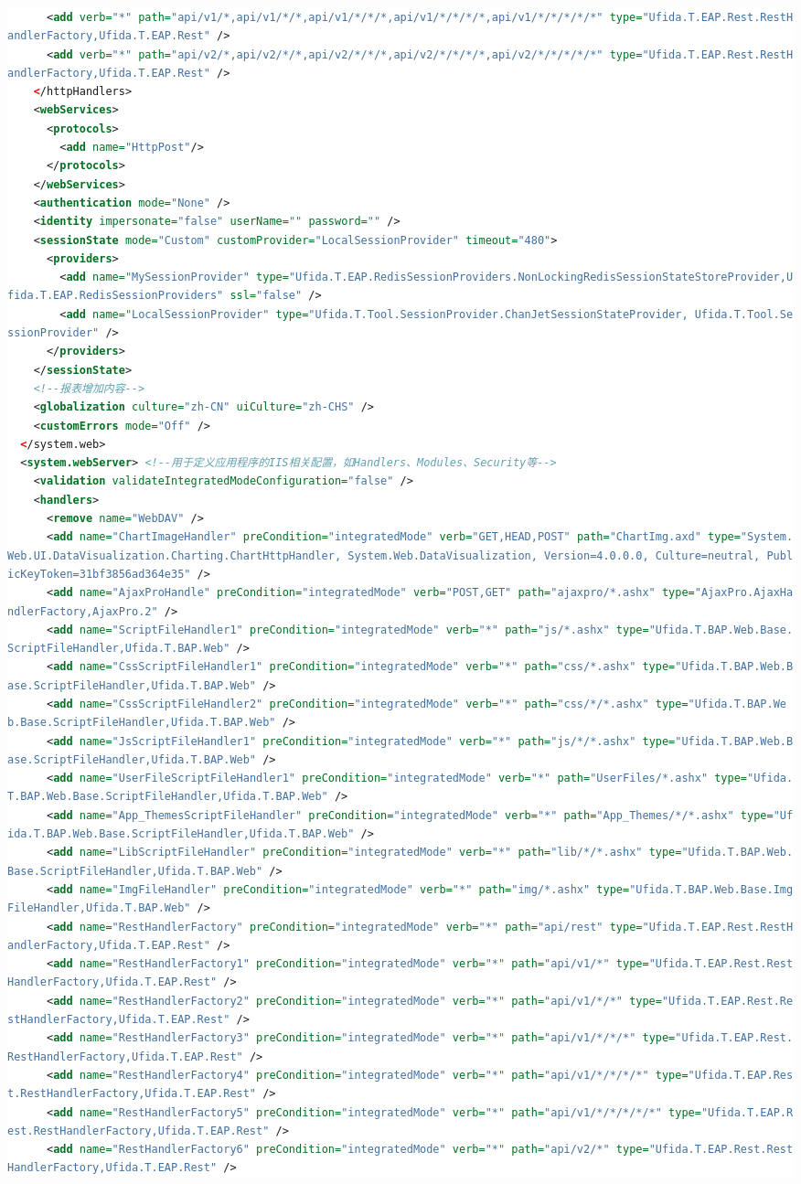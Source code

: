 ```xml
      <add verb="*" path="api/v1/*,api/v1/*/*,api/v1/*/*/*,api/v1/*/*/*/*,api/v1/*/*/*/*/*" type="Ufida.T.EAP.Rest.RestHandlerFactory,Ufida.T.EAP.Rest" />
      <add verb="*" path="api/v2/*,api/v2/*/*,api/v2/*/*/*,api/v2/*/*/*/*,api/v2/*/*/*/*/*" type="Ufida.T.EAP.Rest.RestHandlerFactory,Ufida.T.EAP.Rest" />
    </httpHandlers>
    <webServices>
      <protocols>
        <add name="HttpPost"/>
      </protocols>
    </webServices>
    <authentication mode="None" />
    <identity impersonate="false" userName="" password="" />
    <sessionState mode="Custom" customProvider="LocalSessionProvider" timeout="480">
      <providers>
        <add name="MySessionProvider" type="Ufida.T.EAP.RedisSessionProviders.NonLockingRedisSessionStateStoreProvider,Ufida.T.EAP.RedisSessionProviders" ssl="false" />
        <add name="LocalSessionProvider" type="Ufida.T.Tool.SessionProvider.ChanJetSessionStateProvider, Ufida.T.Tool.SessionProvider" />
      </providers>
    </sessionState>
    <!--报表增加内容-->
    <globalization culture="zh-CN" uiCulture="zh-CHS" />
    <customErrors mode="Off" />
  </system.web>
  <system.webServer> <!--用于定义应用程序的IIS相关配置，如Handlers、Modules、Security等-->
    <validation validateIntegratedModeConfiguration="false" />
    <handlers>
	  <remove name="WebDAV" />
      <add name="ChartImageHandler" preCondition="integratedMode" verb="GET,HEAD,POST" path="ChartImg.axd" type="System.Web.UI.DataVisualization.Charting.ChartHttpHandler, System.Web.DataVisualization, Version=4.0.0.0, Culture=neutral, PublicKeyToken=31bf3856ad364e35" />
      <add name="AjaxProHandle" preCondition="integratedMode" verb="POST,GET" path="ajaxpro/*.ashx" type="AjaxPro.AjaxHandlerFactory,AjaxPro.2" />
      <add name="ScriptFileHandler1" preCondition="integratedMode" verb="*" path="js/*.ashx" type="Ufida.T.BAP.Web.Base.ScriptFileHandler,Ufida.T.BAP.Web" />
      <add name="CssScriptFileHandler1" preCondition="integratedMode" verb="*" path="css/*.ashx" type="Ufida.T.BAP.Web.Base.ScriptFileHandler,Ufida.T.BAP.Web" />
      <add name="CssScriptFileHandler2" preCondition="integratedMode" verb="*" path="css/*/*.ashx" type="Ufida.T.BAP.Web.Base.ScriptFileHandler,Ufida.T.BAP.Web" />
      <add name="JsScriptFileHandler1" preCondition="integratedMode" verb="*" path="js/*/*.ashx" type="Ufida.T.BAP.Web.Base.ScriptFileHandler,Ufida.T.BAP.Web" />
      <add name="UserFileScriptFileHandler1" preCondition="integratedMode" verb="*" path="UserFiles/*.ashx" type="Ufida.T.BAP.Web.Base.ScriptFileHandler,Ufida.T.BAP.Web" />
      <add name="App_ThemesScriptFileHandler" preCondition="integratedMode" verb="*" path="App_Themes/*/*.ashx" type="Ufida.T.BAP.Web.Base.ScriptFileHandler,Ufida.T.BAP.Web" />
      <add name="LibScriptFileHandler" preCondition="integratedMode" verb="*" path="lib/*/*.ashx" type="Ufida.T.BAP.Web.Base.ScriptFileHandler,Ufida.T.BAP.Web" />
      <add name="ImgFileHandler" preCondition="integratedMode" verb="*" path="img/*.ashx" type="Ufida.T.BAP.Web.Base.ImgFileHandler,Ufida.T.BAP.Web" />
      <add name="RestHandlerFactory" preCondition="integratedMode" verb="*" path="api/rest" type="Ufida.T.EAP.Rest.RestHandlerFactory,Ufida.T.EAP.Rest" />
      <add name="RestHandlerFactory1" preCondition="integratedMode" verb="*" path="api/v1/*" type="Ufida.T.EAP.Rest.RestHandlerFactory,Ufida.T.EAP.Rest" />
      <add name="RestHandlerFactory2" preCondition="integratedMode" verb="*" path="api/v1/*/*" type="Ufida.T.EAP.Rest.RestHandlerFactory,Ufida.T.EAP.Rest" />
      <add name="RestHandlerFactory3" preCondition="integratedMode" verb="*" path="api/v1/*/*/*" type="Ufida.T.EAP.Rest.RestHandlerFactory,Ufida.T.EAP.Rest" />
      <add name="RestHandlerFactory4" preCondition="integratedMode" verb="*" path="api/v1/*/*/*/*" type="Ufida.T.EAP.Rest.RestHandlerFactory,Ufida.T.EAP.Rest" />
      <add name="RestHandlerFactory5" preCondition="integratedMode" verb="*" path="api/v1/*/*/*/*/*" type="Ufida.T.EAP.Rest.RestHandlerFactory,Ufida.T.EAP.Rest" />
      <add name="RestHandlerFactory6" preCondition="integratedMode" verb="*" path="api/v2/*" type="Ufida.T.EAP.Rest.RestHandlerFactory,Ufida.T.EAP.Rest" />
```
